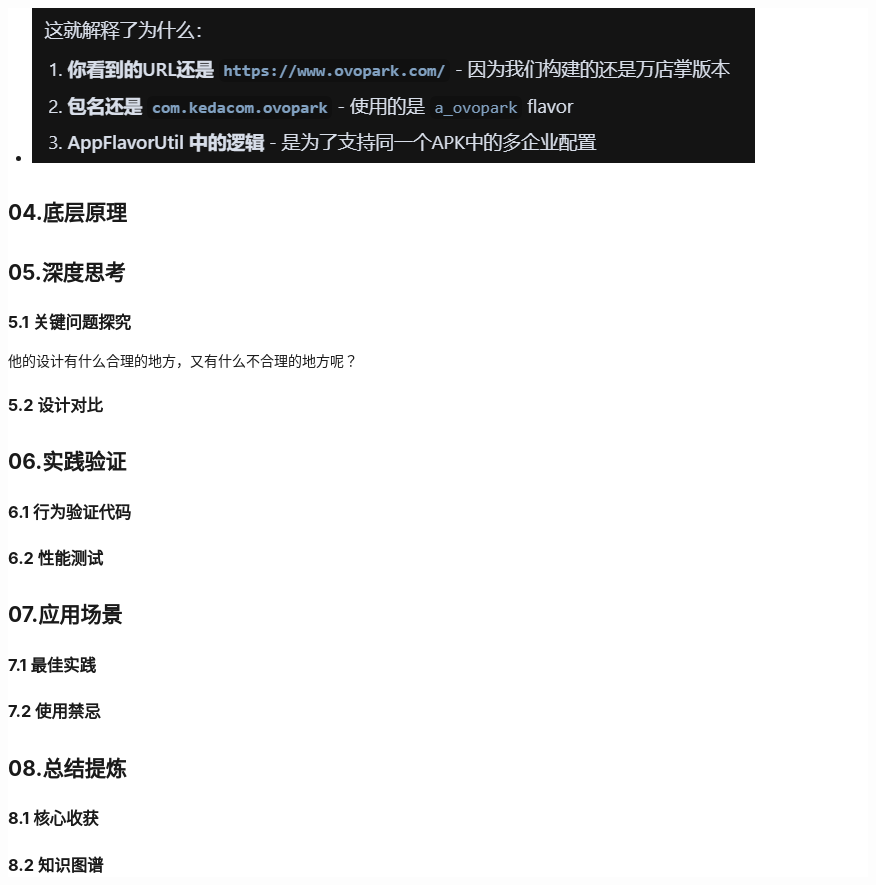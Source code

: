   - ![image-20250804112901989](../../_pic_/image-20250804112901989.png)

## 04.底层原理



## 05.深度思考

### 5.1 关键问题探究

他的设计有什么合理的地方，又有什么不合理的地方呢？

### 5.2 设计对比



## 06.实践验证

### 6.1 行为验证代码



### 6.2 性能测试





## 07.应用场景

### 7.1 最佳实践



### 7.2 使用禁忌





## 08.总结提炼

### 8.1 核心收获



### 8.2 知识图谱

